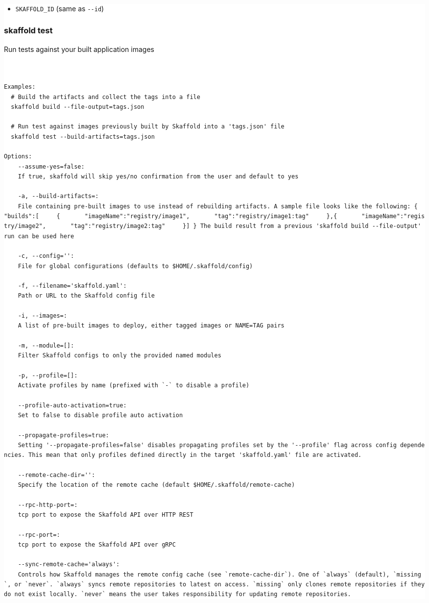 * `SKAFFOLD_ID` (same as `--id`)

### skaffold test

Run tests against your built application images

```


Examples:
  # Build the artifacts and collect the tags into a file
  skaffold build --file-output=tags.json

  # Run test against images previously built by Skaffold into a 'tags.json' file
  skaffold test --build-artifacts=tags.json

Options:
    --assume-yes=false:
	If true, skaffold will skip yes/no confirmation from the user and default to yes

    -a, --build-artifacts=:
	File containing pre-built images to use instead of rebuilding artifacts. A sample file looks like the following: {   "builds":[     {       "imageName":"registry/image1",       "tag":"registry/image1:tag"     },{       "imageName":"registry/image2",       "tag":"registry/image2:tag"     }] } The build result from a previous 'skaffold build --file-output' run can be used here

    -c, --config='':
	File for global configurations (defaults to $HOME/.skaffold/config)

    -f, --filename='skaffold.yaml':
	Path or URL to the Skaffold config file

    -i, --images=:
	A list of pre-built images to deploy, either tagged images or NAME=TAG pairs

    -m, --module=[]:
	Filter Skaffold configs to only the provided named modules

    -p, --profile=[]:
	Activate profiles by name (prefixed with `-` to disable a profile)

    --profile-auto-activation=true:
	Set to false to disable profile auto activation

    --propagate-profiles=true:
	Setting '--propagate-profiles=false' disables propagating profiles set by the '--profile' flag across config dependencies. This mean that only profiles defined directly in the target 'skaffold.yaml' file are activated.

    --remote-cache-dir='':
	Specify the location of the remote cache (default $HOME/.skaffold/remote-cache)

    --rpc-http-port=:
	tcp port to expose the Skaffold API over HTTP REST

    --rpc-port=:
	tcp port to expose the Skaffold API over gRPC

    --sync-remote-cache='always':
	Controls how Skaffold manages the remote config cache (see `remote-cache-dir`). One of `always` (default), `missing`, or `never`. `always` syncs remote repositories to latest on access. `missing` only clones remote repositories if they do not exist locally. `never` means the user takes responsibility for updating remote repositories.

```